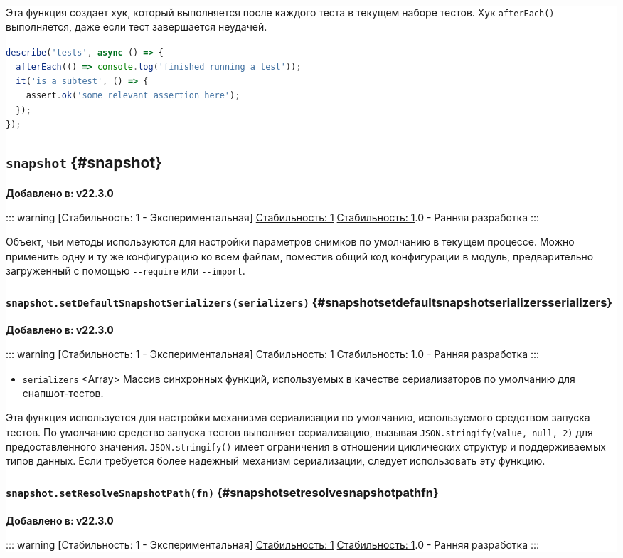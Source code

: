 Эта функция создает хук, который выполняется после каждого теста в текущем наборе тестов. Хук `afterEach()` выполняется, даже если тест завершается неудачей.

```js [ESM]
describe('tests', async () => {
  afterEach(() => console.log('finished running a test'));
  it('is a subtest', () => {
    assert.ok('some relevant assertion here');
  });
});
```

## `snapshot` {#snapshot}

**Добавлено в: v22.3.0**

::: warning [Стабильность: 1 - Экспериментальная]
[Стабильность: 1](/ru/nodejs/api/documentation#stability-index) [Стабильность: 1](/ru/nodejs/api/documentation#stability-index).0 - Ранняя разработка
:::

Объект, чьи методы используются для настройки параметров снимков по умолчанию в текущем процессе. Можно применить одну и ту же конфигурацию ко всем файлам, поместив общий код конфигурации в модуль, предварительно загруженный с помощью `--require` или `--import`.

### `snapshot.setDefaultSnapshotSerializers(serializers)` {#snapshotsetdefaultsnapshotserializersserializers}

**Добавлено в: v22.3.0**

::: warning [Стабильность: 1 - Экспериментальная]
[Стабильность: 1](/ru/nodejs/api/documentation#stability-index) [Стабильность: 1](/ru/nodejs/api/documentation#stability-index).0 - Ранняя разработка
:::

- `serializers` [\<Array\>](https://developer.mozilla.org/en-US/docs/Web/JavaScript/Reference/Global_Objects/Array) Массив синхронных функций, используемых в качестве сериализаторов по умолчанию для снапшот-тестов.

Эта функция используется для настройки механизма сериализации по умолчанию, используемого средством запуска тестов. По умолчанию средство запуска тестов выполняет сериализацию, вызывая `JSON.stringify(value, null, 2)` для предоставленного значения. `JSON.stringify()` имеет ограничения в отношении циклических структур и поддерживаемых типов данных. Если требуется более надежный механизм сериализации, следует использовать эту функцию.

### `snapshot.setResolveSnapshotPath(fn)` {#snapshotsetresolvesnapshotpathfn}

**Добавлено в: v22.3.0**

::: warning [Стабильность: 1 - Экспериментальная]
[Стабильность: 1](/ru/nodejs/api/documentation#stability-index) [Стабильность: 1](/ru/nodejs/api/documentation#stability-index).0 - Ранняя разработка
:::
